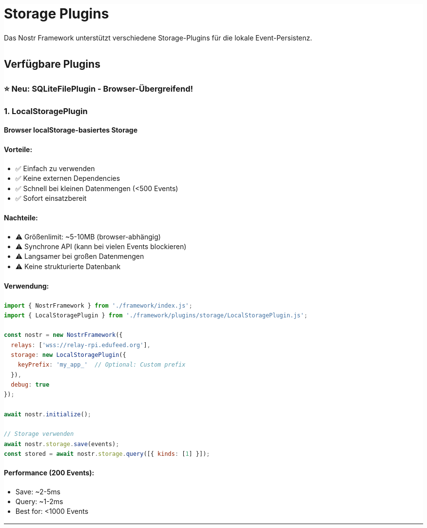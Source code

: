 # Storage Plugins

Das Nostr Framework unterstützt verschiedene Storage-Plugins für die lokale Event-Persistenz.

## Verfügbare Plugins

### ⭐ Neu: SQLiteFilePlugin - Browser-Übergreifend!

### 1. LocalStoragePlugin

**Browser localStorage-basiertes Storage**

#### Vorteile:
- ✅ Einfach zu verwenden
- ✅ Keine externen Dependencies
- ✅ Schnell bei kleinen Datenmengen (<500 Events)
- ✅ Sofort einsatzbereit

#### Nachteile:
- ⚠️ Größenlimit: ~5-10MB (browser-abhängig)
- ⚠️ Synchrone API (kann bei vielen Events blockieren)
- ⚠️ Langsamer bei großen Datenmengen
- ⚠️ Keine strukturierte Datenbank

#### Verwendung:

```javascript
import { NostrFramework } from './framework/index.js';
import { LocalStoragePlugin } from './framework/plugins/storage/LocalStoragePlugin.js';

const nostr = new NostrFramework({
  relays: ['wss://relay-rpi.edufeed.org'],
  storage: new LocalStoragePlugin({
    keyPrefix: 'my_app_'  // Optional: Custom prefix
  }),
  debug: true
});

await nostr.initialize();

// Storage verwenden
await nostr.storage.save(events);
const stored = await nostr.storage.query([{ kinds: [1] }]);
```

#### Performance (200 Events):
- Save: ~2-5ms
- Query: ~1-2ms
- Best for: <1000 Events

---
